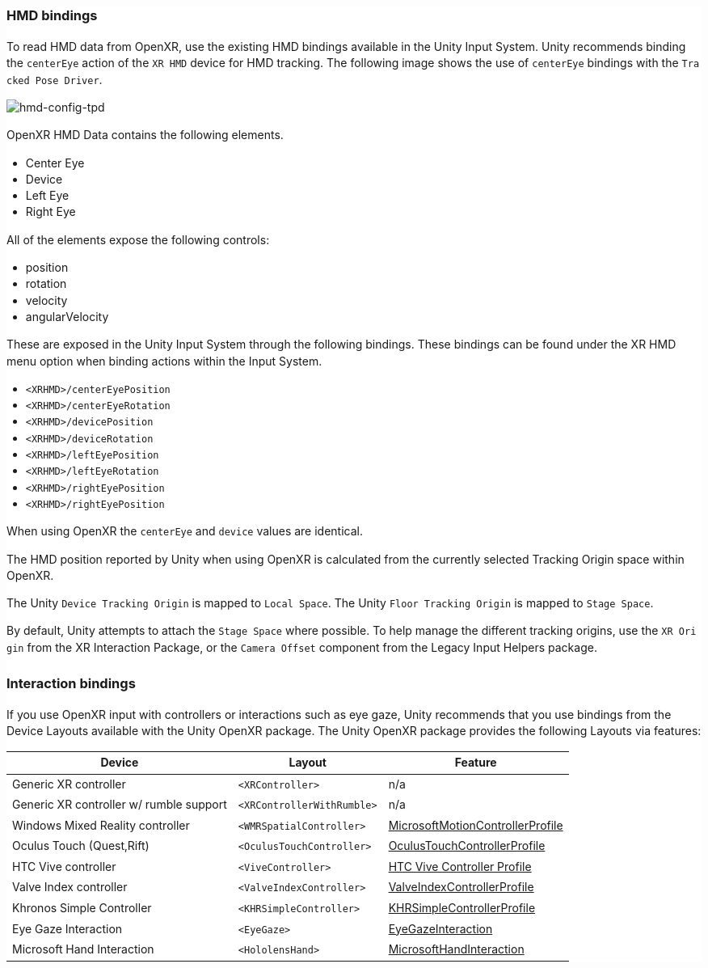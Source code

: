 ### HMD bindings

To read HMD data from OpenXR, use the existing HMD bindings available in the Unity Input System. Unity recommends binding the `centerEye` action of the `XR HMD` device for HMD tracking. The following image shows the use of `centerEye` bindings with the `Tracked Pose Driver`.

![hmd-config-tpd](images/hmd-config-tpd.png)


OpenXR HMD Data contains the following elements.
- Center Eye
- Device
- Left Eye
- Right Eye

All of the elements expose the following controls:
- position
- rotation
- velocity
- angularVelocity

These are exposed in the Unity Input System through the following bindings. These bindings can be found under the XR HMD menu option when binding actions within the Input System.

- `<XRHMD>/centerEyePosition`
- `<XRHMD>/centerEyeRotation`
- `<XRHMD>/devicePosition`
- `<XRHMD>/deviceRotation`
- `<XRHMD>/leftEyePosition`
- `<XRHMD>/leftEyeRotation`
- `<XRHMD>/rightEyePosition`
- `<XRHMD>/rightEyePosition`

When using OpenXR the `centerEye` and `device` values are identical.

The HMD position reported by Unity when using OpenXR is calculated from the currently selected Tracking Origin space within OpenXR.

The Unity `Device Tracking Origin` is mapped to `Local Space`.
The Unity `Floor Tracking Origin` is mapped to `Stage Space`.

By default, Unity attempts to attach the `Stage Space` where possible. To help manage the different tracking origins, use the `XR Origin` from the XR Interaction Package, or the `Camera Offset` component from the Legacy Input Helpers package.

### Interaction bindings

If you use OpenXR input with controllers or interactions such as eye gaze, Unity recommends that you use bindings from the Device Layouts available with the Unity OpenXR package. The Unity OpenXR package provides the following Layouts via features:

|Device|Layout|Feature|
|-----|--------|----|
|Generic XR controller|`<XRController>`|n/a|
|Generic XR controller w/ rumble support|`<XRControllerWithRumble>`|n/a|
|Windows Mixed Reality controller|`<WMRSpatialController>`|[MicrosoftMotionControllerProfile](./features/microsoftmotioncontrollerprofile.md)|
|Oculus Touch (Quest,Rift)|`<OculusTouchController>`|[OculusTouchControllerProfile](./features/oculustouchcontrollerprofile.md)|
|HTC Vive controller|`<ViveController>`|[HTC Vive Controller Profile](./features/htcvivecontrollerprofile.md)|
|Valve Index controller|`<ValveIndexController>`|[ValveIndexControllerProfile](./features/valveindexcontrollerprofile.md)|
|Khronos Simple Controller|`<KHRSimpleController>`|[KHRSimpleControllerProfile](./features/khrsimplecontrollerprofile.md)|
|Eye Gaze Interaction|`<EyeGaze>`|[EyeGazeInteraction](./features/eyegazeinteraction.md)|
|Microsoft Hand Interaction|`<HololensHand>`|[MicrosoftHandInteraction](./features/microsofthandinteraction.md)|